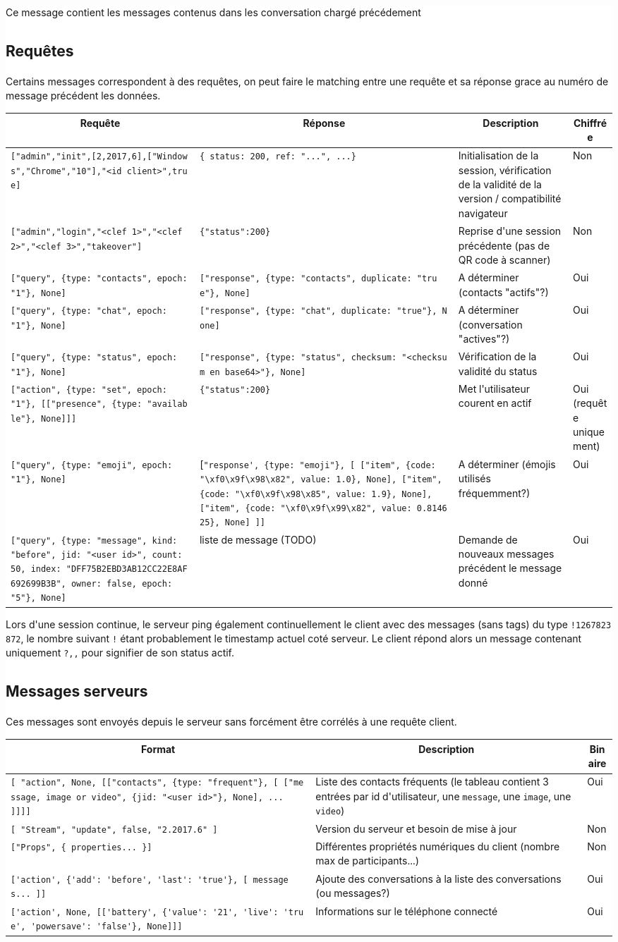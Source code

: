 Ce message contient les messages contenus dans les conversation chargé précédement

## Requêtes

Certains messages correspondent à des requêtes, on peut faire le matching entre une requête et sa réponse grace au numéro de message précédent les données.

| Requête | Réponse | Description | Chiffrée |
| ---- | ---- | ---- | ---- |
| `["admin","init",[2,2017,6],["Windows","Chrome","10"],"<id client>",true]` | `{ status: 200, ref: "...", ...}` | Initialisation de la session, vérification de la validité de la version / compatibilité navigateur | Non |
| `["admin","login","<clef 1>","<clef 2>","<clef 3>","takeover"]` |`{"status":200}` | Reprise d'une session précédente (pas de QR code à scanner) | Non |
| `["query", {type: "contacts", epoch: "1"}, None]` | `["response", {type: "contacts", duplicate: "true"}, None]` | A déterminer (contacts "actifs"?) | Oui |
| `["query", {type: "chat", epoch: "1"}, None]` | `["response", {type: "chat", duplicate: "true"}, None]` | A déterminer (conversation "actives"?) | Oui |
| `["query", {type: "status", epoch: "1"}, None]` | `["response", {type: "status", checksum: "<checksum en base64>"}, None]` | Vérification de la validité du status | Oui |
| `["action", {type: "set", epoch: "1"}, [["presence", {type: "available"}, None]]]` | `{"status":200}` | Met l'utilisateur courent en actif | Oui (requête uniquement) |
| `["query", {type: "emoji", epoch: "1"}, None]` | [`"response', {type: "emoji"}, [ ["item", {code: "\xf0\x9f\x98\x82", value: 1.0}, None], ["item", {code: "\xf0\x9f\x98\x85", value: 1.9}, None], ["item", {code: "\xf0\x9f\x99\x82", value: 0.814625}, None] ]]` | A déterminer (émojis utilisés fréquemment?) | Oui |
| `["query", {type: "message", kind: "before", jid: "<user id>", count: 50, index: "DFF75B2EBD3AB12CC22E8AF692699B3B", owner: false, epoch: "5"}, None]` | liste de message (TODO) | Demande de nouveaux messages précédent le message donné | Oui |

Lors d'une session continue, le serveur ping également continuellement le client avec des messages (sans tags) du type `!1267823872`, le nombre suivant `!` étant probablement le timestamp actuel coté serveur. Le client répond alors un message contenant uniquement `?,,` pour signifier de son status actif.

## Messages serveurs
Ces messages sont envoyés depuis le serveur sans forcément être corrélés à une requête client.

| Format | Description | Binaire |
| ---- | ---- | ---- |
| `[ "action", None, [["contacts", {type: "frequent"}, [ ["message, image or video", {jid: "<user id>"}, None], ... ]]]]` | Liste des contacts fréquents (le tableau contient 3 entrées par id d'utilisateur, une `message`, une `image`, une `video`) | Oui
| `[ "Stream", "update", false, "2.2017.6" ]` | Version du serveur et besoin de mise à jour | Non |
| `["Props", { properties... }]`| Différentes propriétés numériques du client (nombre max de participants...) | Non
| `['action', {'add': 'before', 'last': 'true'}, [ messages... ]]`| Ajoute des conversations à la liste des conversations (ou messages?) | Oui |
| `['action', None, [['battery', {'value': '21', 'live': 'true', 'powersave': 'false'}, None]]]` | Informations sur le téléphone connecté | Oui